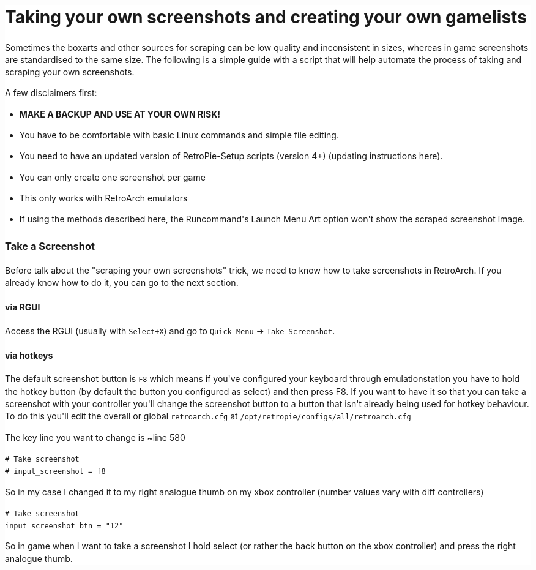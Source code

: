 # Taking your  own screenshots and creating your own gamelists

Sometimes the boxarts and other sources for scraping can be low quality and inconsistent in sizes, whereas in game screenshots are standardised to the same size. The following is a simple guide with a script that will help automate the process of taking and scraping your own screenshots.

A few disclaimers first:

- **MAKE A BACKUP AND USE AT YOUR OWN RISK!**

- You have to be comfortable with basic Linux commands and simple file editing.

- You need to have an updated version of RetroPie-Setup scripts (version 4+) ([updating instructions here](https://github.com/RetroPie/RetroPie-Setup/wiki/Updating-RetroPie)).

- You can only create one screenshot per game

- This only works with RetroArch emulators

- If using the methods described here, the [Runcommand's Launch Menu Art option](Runcommand#configuring-runcommand) won't show the scraped screenshot image.


### Take a Screenshot

Before talk about the "scraping your own screenshots" trick, we need to know how to take screenshots in RetroArch. If you already know how to do it, you can go to the [next section](#runcommand).


#### via RGUI

Access the RGUI (usually with `Select+X`) and go to `Quick Menu` -> `Take Screenshot`.


#### via hotkeys
 
The default screenshot button is `F8` which means if you've configured your keyboard through emulationstation you have to hold the hotkey button (by default the button you configured as select) and then press F8. If you want to have it so that you can take a screenshot with your controller you'll change the screenshot button to a button that isn't already being used for hotkey behaviour. To do this you'll edit the overall or global `retroarch.cfg` at
`/opt/retropie/configs/all/retroarch.cfg`

The key line you want to change is ~line 580
```
# Take screenshot
# input_screenshot = f8
```
So in my case I changed it to my right analogue thumb on my xbox controller (number values vary with diff controllers)
```
# Take screenshot
input_screenshot_btn = "12"
```

So in game when I want to take a screenshot I hold select (or rather the back button on the xbox controller) and press the right analogue thumb.
